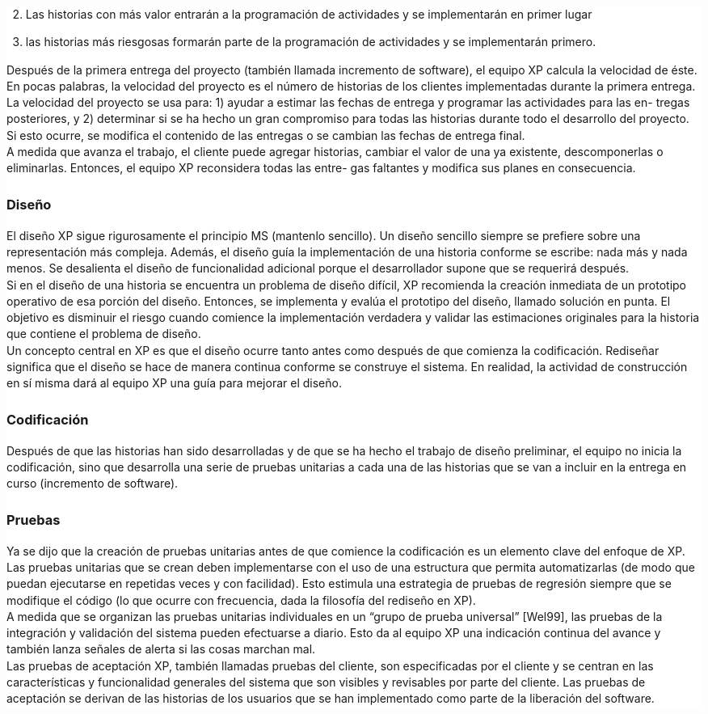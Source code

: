 2. Las historias con más valor entrarán a la programación de actividades y se implementarán en primer lugar

3. las historias más riesgosas formarán parte de la programación de actividades y se implementarán primero.  

Después de la primera entrega del proyecto (también llamada incremento de software), el equipo XP calcula la velocidad de éste. En pocas palabras, la velocidad del proyecto es el número de historias de los clientes implementadas durante la primera entrega. La velocidad del proyecto se usa para: 1) ayudar a estimar las fechas de entrega y programar las actividades para las en- tregas posteriores, y 2) determinar si se ha hecho un gran compromiso para todas las historias durante todo el desarrollo del proyecto. Si esto ocurre, se modifica el contenido de las entregas o se cambian las fechas de entrega final.  
A medida que avanza el trabajo, el cliente puede agregar historias, cambiar el valor de una ya existente, descomponerlas o eliminarlas. Entonces, el equipo XP reconsidera todas las entre- gas faltantes y modifica sus planes en consecuencia.

### Diseño
El diseño XP sigue rigurosamente el principio MS (mantenlo sencillo). Un diseño sencillo siempre se prefiere sobre una representación más compleja. Además, el diseño guía la implementación de una historia conforme se escribe: nada más y nada menos. Se desalienta el diseño de funcionalidad adicional porque el desarrollador supone que se requerirá después.  
Si en el diseño de una historia se encuentra un problema de diseño difícil, XP recomienda la creación inmediata de un prototipo operativo de esa porción del diseño. Entonces, se implementa y evalúa el prototipo del diseño, llamado solución en punta. El objetivo es disminuir el riesgo cuando comience la implementación verdadera y validar las estimaciones originales para la historia que contiene el problema de diseño.  
Un concepto central en XP es que el diseño ocurre tanto antes como después de que comienza la codificación. Rediseñar significa que el diseño se hace de manera continua conforme se construye el sistema. En realidad, la actividad de construcción en sí misma dará al equipo XP una guía para mejorar el diseño.

### Codificación
Después de que las historias han sido desarrolladas y de que se ha hecho el trabajo de diseño preliminar, el equipo no inicia la codificación, sino que desarrolla una serie de pruebas unitarias a cada una de las historias que se van a incluir en la entrega en curso (incremento de software).  


### Pruebas
Ya se dijo que la creación de pruebas unitarias antes de que comience la codificación es un elemento clave del enfoque de XP. Las pruebas unitarias que se crean deben implementarse con el uso de una estructura que permita automatizarlas (de modo que puedan ejecutarse en repetidas veces y con facilidad). Esto estimula una estrategia de pruebas de regresión siempre que se modifique el código (lo que ocurre con frecuencia, dada la filosofía del rediseño en XP).  
A medida que se organizan las pruebas unitarias individuales en un “grupo de prueba universal” [Wel99], las pruebas de la integración y validación del sistema pueden efectuarse a diario. Esto da al equipo XP una indicación continua del avance y también lanza señales de alerta si las cosas marchan mal.  
Las pruebas de aceptación XP, también llamadas pruebas del cliente, son especificadas por el cliente y se centran en las características y funcionalidad generales del sistema que son visibles y revisables por parte del cliente. Las pruebas de aceptación se derivan de las historias de los usuarios que se han implementado como parte de la liberación del software.
